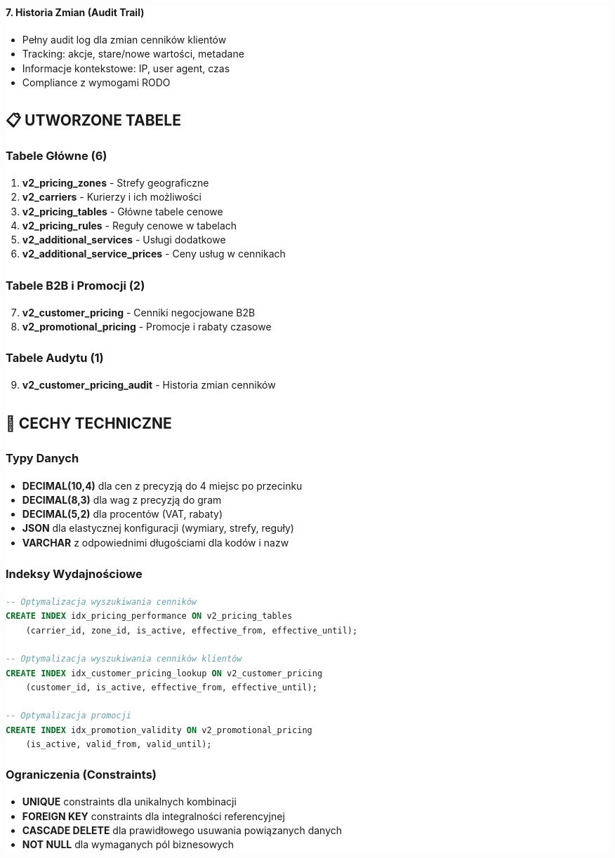 #### 7. Historia Zmian (Audit Trail)
- Pełny audit log dla zmian cenników klientów
- Tracking: akcje, stare/nowe wartości, metadane
- Informacje kontekstowe: IP, user agent, czas
- Compliance z wymogami RODO

## 📋 UTWORZONE TABELE

### Tabele Główne (6)
1. **v2_pricing_zones** - Strefy geograficzne
2. **v2_carriers** - Kurierzy i ich możliwości  
3. **v2_pricing_tables** - Główne tabele cenowe
4. **v2_pricing_rules** - Reguły cenowe w tabelach
5. **v2_additional_services** - Usługi dodatkowe
6. **v2_additional_service_prices** - Ceny usług w cennikach

### Tabele B2B i Promocji (2)
7. **v2_customer_pricing** - Cenniki negocjowane B2B
8. **v2_promotional_pricing** - Promocje i rabaty czasowe

### Tabele Audytu (1)
9. **v2_customer_pricing_audit** - Historia zmian cenników

## 🔧 CECHY TECHNICZNE

### Typy Danych
- **DECIMAL(10,4)** dla cen z precyzją do 4 miejsc po przecinku
- **DECIMAL(8,3)** dla wag z precyzją do gram
- **DECIMAL(5,2)** dla procentów (VAT, rabaty)
- **JSON** dla elastycznej konfiguracji (wymiary, strefy, reguły)
- **VARCHAR** z odpowiednimi długościami dla kodów i nazw

### Indeksy Wydajnościowe
```sql
-- Optymalizacja wyszukiwania cenników
CREATE INDEX idx_pricing_performance ON v2_pricing_tables 
    (carrier_id, zone_id, is_active, effective_from, effective_until);

-- Optymalizacja wyszukiwania cenników klientów  
CREATE INDEX idx_customer_pricing_lookup ON v2_customer_pricing 
    (customer_id, is_active, effective_from, effective_until);

-- Optymalizacja promocji
CREATE INDEX idx_promotion_validity ON v2_promotional_pricing 
    (is_active, valid_from, valid_until);
```

### Ograniczenia (Constraints)
- **UNIQUE** constraints dla unikalnych kombinacji
- **FOREIGN KEY** constraints dla integralności referencyjnej
- **CASCADE DELETE** dla prawidłowego usuwania powiązanych danych
- **NOT NULL** dla wymaganych pól biznesowych
